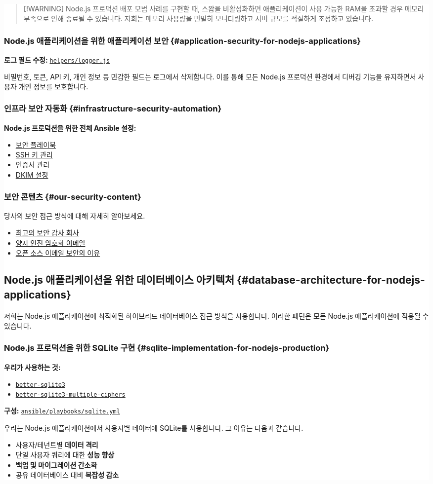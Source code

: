 > \[!WARNING]
> Node.js 프로덕션 배포 모범 사례를 구현할 때, 스왑을 비활성화하면 애플리케이션이 사용 가능한 RAM을 초과할 경우 메모리 부족으로 인해 종료될 수 있습니다. 저희는 메모리 사용량을 면밀히 모니터링하고 서버 규모를 적절하게 조정하고 있습니다.

### Node.js 애플리케이션을 위한 애플리케이션 보안 {#application-security-for-nodejs-applications}

**로그 필드 수정:** [`helpers/logger.js`](https://github.com/forwardemail/forwardemail.net/blob/master/helpers/logger.js)

비밀번호, 토큰, API 키, 개인 정보 등 민감한 필드는 로그에서 삭제합니다. 이를 통해 모든 Node.js 프로덕션 환경에서 디버깅 기능을 유지하면서 사용자 개인 정보를 보호합니다.

### 인프라 보안 자동화 {#infrastructure-security-automation}

**Node.js 프로덕션을 위한 전체 Ansible 설정:**

* [보안 플레이북](https://github.com/forwardemail/forwardemail.net/blob/master/ansible/playbooks/security.yml)
* [SSH 키 관리](https://github.com/forwardemail/forwardemail.net/blob/master/ansible/playbooks/ssh-keys.yml)
* [인증서 관리](https://github.com/forwardemail/forwardemail.net/blob/master/ansible/playbooks/certificates.yml)
* [DKIM 설정](https://github.com/forwardemail/forwardemail.net/blob/master/ansible/playbooks/dkim.yml)

### 보안 콘텐츠 {#our-security-content}

당사의 보안 접근 방식에 대해 자세히 알아보세요.

* [최고의 보안 감사 회사](https://forwardemail.net/blog/docs/best-security-audit-companies)
* [양자 안전 암호화 이메일](https://forwardemail.net/blog/docs/best-quantum-safe-encrypted-email-service)
* [오픈 소스 이메일 보안의 이유](https://forwardemail.net/blog/docs/why-open-source-email-security-privacy)

## Node.js 애플리케이션을 위한 데이터베이스 아키텍처 {#database-architecture-for-nodejs-applications}

저희는 Node.js 애플리케이션에 최적화된 하이브리드 데이터베이스 접근 방식을 사용합니다. 이러한 패턴은 모든 Node.js 애플리케이션에 적용될 수 있습니다.

### Node.js 프로덕션을 위한 SQLite 구현 {#sqlite-implementation-for-nodejs-production}

**우리가 사용하는 것:**

* [`better-sqlite3`](https://github.com/forwardemail/forwardemail.net/blob/master/package.json)
* [`better-sqlite3-multiple-ciphers`](https://github.com/forwardemail/forwardemail.net/blob/master/package.json)

**구성:** [`ansible/playbooks/sqlite.yml`](https://github.com/forwardemail/forwardemail.net/blob/master/ansible/playbooks/sqlite.yml)

우리는 Node.js 애플리케이션에서 사용자별 데이터에 SQLite를 사용합니다. 그 이유는 다음과 같습니다.

* 사용자/테넌트별 **데이터 격리**
* 단일 사용자 쿼리에 대한 **성능 향상**
* **백업 및 마이그레이션 간소화**
* 공유 데이터베이스 대비 **복잡성 감소**
